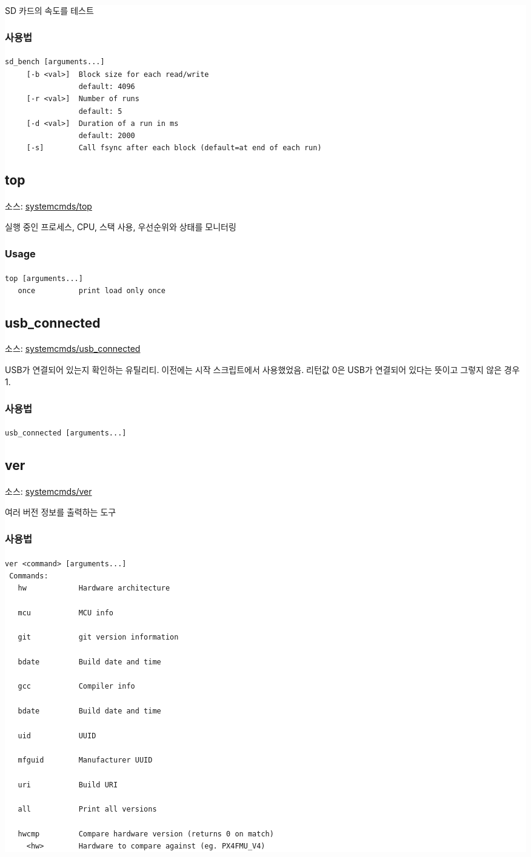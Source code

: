 SD 카드의 속도를 테스트
### 사용법
```
sd_bench [arguments...]
     [-b <val>]  Block size for each read/write
                 default: 4096
     [-r <val>]  Number of runs
                 default: 5
     [-d <val>]  Duration of a run in ms
                 default: 2000
     [-s]        Call fsync after each block (default=at end of each run)
```
## top
소스: [systemcmds/top](https://github.com/PX4/Firmware/tree/master/src/systemcmds/top)

실행 중인 프로세스, CPU, 스택 사용, 우선순위와 상태를 모니터링
### Usage
```
top [arguments...]
   once          print load only once
```
## usb_connected
소스: [systemcmds/usb_connected](https://github.com/PX4/Firmware/tree/master/src/systemcmds/usb_connected)

USB가 연결되어 있는지 확인하는 유틸리티. 이전에는 시작 스크립트에서 사용했었음. 리턴값 0은 USB가 연결되어 있다는 뜻이고 그렇지 않은 경우 1.
### 사용법
```
usb_connected [arguments...]
```
## ver
소스: [systemcmds/ver](https://github.com/PX4/Firmware/tree/master/src/systemcmds/ver)

여러 버전 정보를 출력하는 도구
### 사용법
```
ver <command> [arguments...]
 Commands:
   hw            Hardware architecture

   mcu           MCU info

   git           git version information

   bdate         Build date and time

   gcc           Compiler info

   bdate         Build date and time

   uid           UUID

   mfguid        Manufacturer UUID

   uri           Build URI

   all           Print all versions

   hwcmp         Compare hardware version (returns 0 on match)
     <hw>        Hardware to compare against (eg. PX4FMU_V4)
```